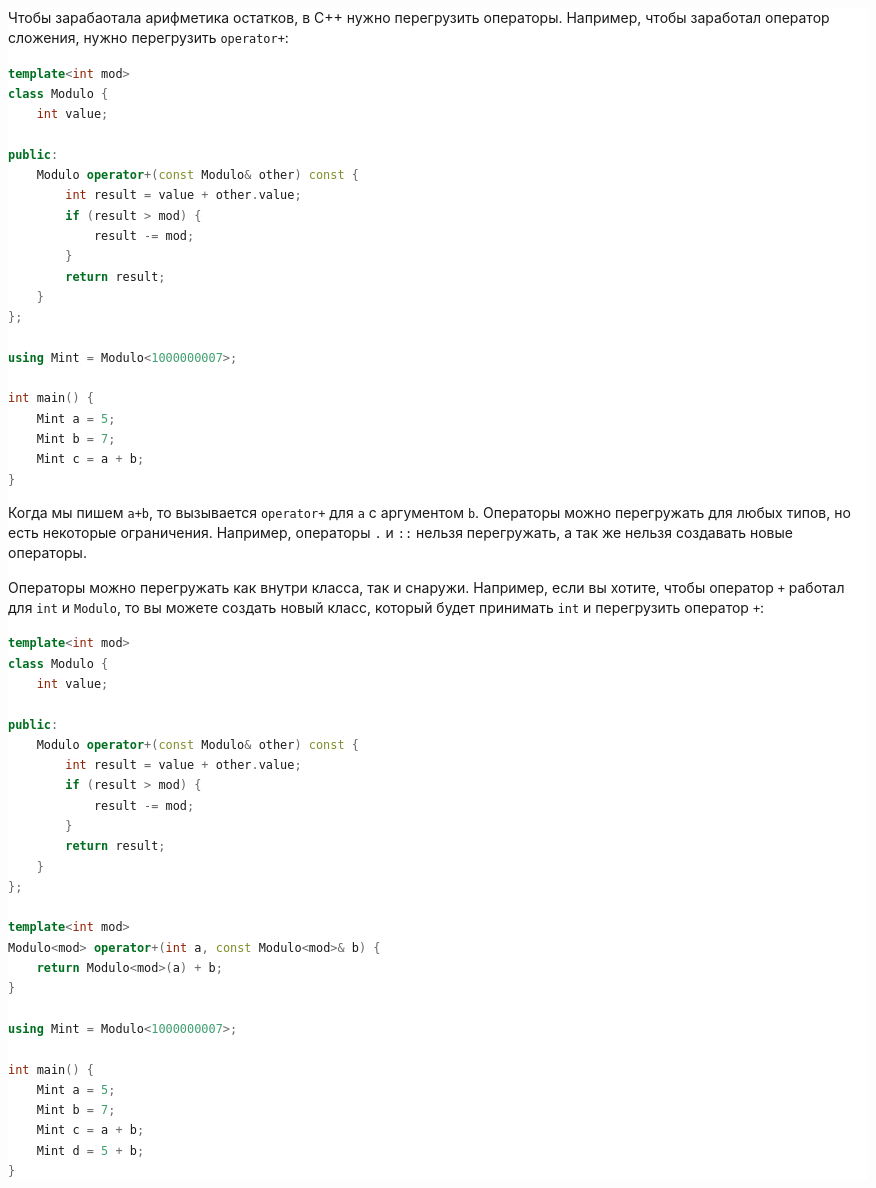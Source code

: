 Чтобы зарабаотала арифметика остатков, в C++ нужно перегрузить операторы. Например, чтобы заработал оператор сложения, нужно перегрузить `operator+`:

```cpp
template<int mod>
class Modulo {
    int value;

public:
    Modulo operator+(const Modulo& other) const {
        int result = value + other.value;
        if (result > mod) {
            result -= mod;
        }
        return result;
    }
};

using Mint = Modulo<1000000007>;

int main() {
    Mint a = 5;
    Mint b = 7;
    Mint c = a + b;
}
```

Когда мы пишем `a+b`, то вызывается `operator+` для `a` с аргументом `b`. Операторы можно перегружать для любых типов, но есть некоторые ограничения. Например, операторы `.` и `::` нельзя перегружать, а так же нельзя создавать новые операторы.

Операторы можно перегружать как внутри класса, так и снаружи. Например, если вы хотите, чтобы оператор `+` работал для `int` и `Modulo`, то вы можете создать новый класс, который будет принимать `int` и перегрузить оператор `+`:

```cpp
template<int mod>
class Modulo {
    int value;

public:
    Modulo operator+(const Modulo& other) const {
        int result = value + other.value;
        if (result > mod) {
            result -= mod;
        }
        return result;
    }
};

template<int mod>
Modulo<mod> operator+(int a, const Modulo<mod>& b) {
    return Modulo<mod>(a) + b;  
}

using Mint = Modulo<1000000007>;

int main() {
    Mint a = 5;
    Mint b = 7;
    Mint c = a + b;
    Mint d = 5 + b;
}
```

